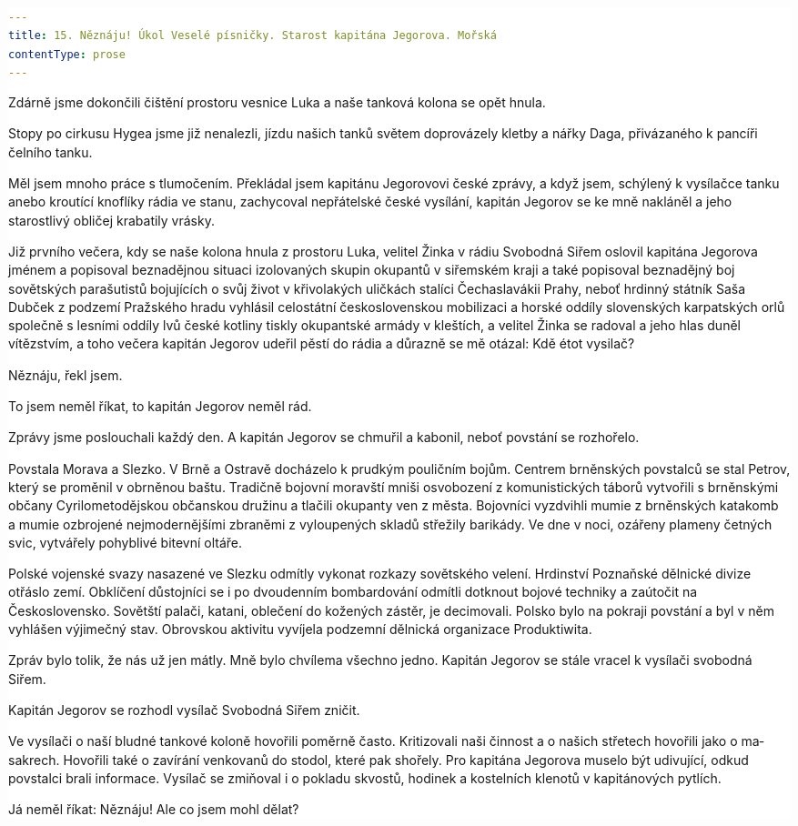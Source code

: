 ```yaml
---
title: 15. Něznáju! Úkol Veselé písničky. Starost kapitána Jegorova. Mořská
contentType: prose
---
```


  

Zdárně jsme dokončili čištění prostoru vesnice Luka a naše tanková kolona se opět hnula.

Stopy po cirkusu Hygea jsme již nenalezli, jízdu našich tanků světem doprovázely kletby a nářky Daga, přivázaného k pancíři čelního tanku.

Měl jsem mnoho práce s tlumočením. Překládal jsem kapitánu Jegorovovi české zprávy, a když jsem, schýlený k vysílačce tanku anebo kroutící knoflíky rádia ve stanu, zachycoval nepřátelské české vysílání, kapitán Jegorov se ke mně nakláněl a jeho starostlivý obličej krabatily vrásky.

Již prvního večera, kdy se naše kolona hnula z prostoru Luka, velitel Žinka v rádiu Svobodná Siřem oslovil kapitána Jegorova jménem a popisoval beznadějnou situaci izolovaných skupin okupantů v siřemském kraji a také popisoval beznadějný boj sovětských parašutistů bojujících o svůj život v křivolakých uličkách stalíci Čechaslavákii Prahy, neboť hrdinný státník Saša Dubček z podzemí Pražského hradu vyhlásil celostátní československou mobilizaci a horské oddíly slovenských karpatských orlů společně s lesními oddíly lvů české kotliny tiskly okupantské armády v kleštích, a velitel Žinka se radoval a jeho hlas duněl vítězstvím, a toho večera kapitán Jegorov udeřil pěstí do rádia a důrazně se mě otázal: Kdě étot vysilač?

Něznáju, řekl jsem.

To jsem neměl říkat, to kapitán Jegorov neměl rád.

Zprávy jsme poslouchali každý den. A kapitán Jegorov se chmuřil a kabonil, neboť povstání se rozhořelo.

Povstala Morava a Slezko. V Brně a Ostravě docházelo k prudkým pouličním bojům. Centrem brněnských povstalců se stal Petrov, který se proměnil v obrněnou baštu. Tradičně bojovní moravští mniši osvobození z komunistických táborů vytvořili s brněnskými občany Cyrilometodějskou občanskou družinu a tlačili okupanty ven z města. Bojovníci vyzdvihli mumie z brněnských katakomb a mumie ozbrojené nejmodernějšími zbraněmi z vyloupených skladů střežily barikády. Ve dne v noci, ozářeny plameny četných svic, vytvářely pohyblivé bitevní oltáře.

Polské vojenské svazy nasazené ve Slezku odmítly vykonat rozkazy sovětského velení. Hrdinství Poznaňské dělnické divize otřáslo zemí. Obklíčení důstojníci se i po dvoudenním bombardování odmítli dotknout bojové techniky a zaútočit na Československo. Sovětští palači, katani, oblečení do kožených zástěr, je decimovali. Polsko bylo na pokraji povstání a byl v něm vyhlášen výjimečný stav. Obrovskou aktivitu vyvíjela podzemní dělnická organizace Produktiwita.

Zpráv bylo tolik, že nás už jen mátly. Mně bylo chvílema všechno jedno. Kapitán Jegorov se stále vracel k vysílači svobodná Siřem.

Kapitán Jegorov se rozhodl vysílač Svobodná Siřem zničit.

Ve vysílači o naší bludné tankové koloně hovořili poměrně často. Kritizovali naši činnost a o našich střetech hovořili jako o ma­sakrech. Hovořili také o zavírání venkovanů do stodol, které pak shořely. Pro kapitána Jegorova muselo být udivující, odkud povstalci brali informace. Vysílač se zmiňoval i o pokladu skvostů, hodinek a kostelních klenotů v kapitánových pytlích.

Já neměl říkat: Něznáju! Ale co jsem mohl dělat?

